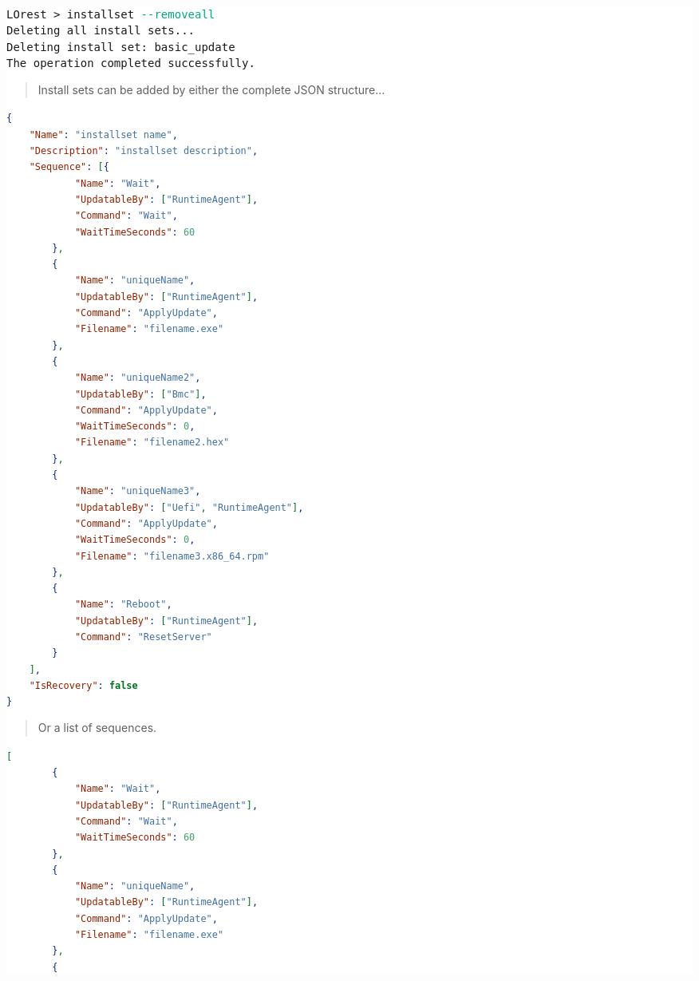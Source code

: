<pre>
LOrest > installset <span style="color: #01a982; ">--removeall</span>
Deleting all install sets...
Deleting install set: basic_update
The operation completed successfully.
</pre>

> Install sets can be added by either the complete JSON structure...

``` json
{
	"Name": "installset name",
	"Description": "installset description",
	"Sequence": [{
			"Name": "Wait",
			"UpdatableBy": ["RuntimeAgent"],
			"Command": "Wait",
			"WaitTimeSeconds": 60
		},
		{
			"Name": "uniqueName",
			"UpdatableBy": ["RuntimeAgent"],
			"Command": "ApplyUpdate",
			"Filename": "filename.exe"
		},
		{
			"Name": "uniqueName2",
			"UpdatableBy": ["Bmc"],
			"Command": "ApplyUpdate",
			"WaitTimeSeconds": 0,
			"Filename": "filename2.hex"
		},
		{
			"Name": "uniqueName3",
			"UpdatableBy": ["Uefi", "RuntimeAgent"],
			"Command": "ApplyUpdate",
			"WaitTimeSeconds": 0,
			"Filename": "filename3.x86_64.rpm"
		},
		{
			"Name": "Reboot",
			"UpdatableBy": ["RuntimeAgent"],
			"Command": "ResetServer"
		}
	],
	"IsRecovery": false
}
```

> Or a list of sequences.

``` json
[
		{
			"Name": "Wait",
			"UpdatableBy": ["RuntimeAgent"],
			"Command": "Wait",
			"WaitTimeSeconds": 60
		},
		{
			"Name": "uniqueName",
			"UpdatableBy": ["RuntimeAgent"],
			"Command": "ApplyUpdate",
			"Filename": "filename.exe"
		},
		{
```